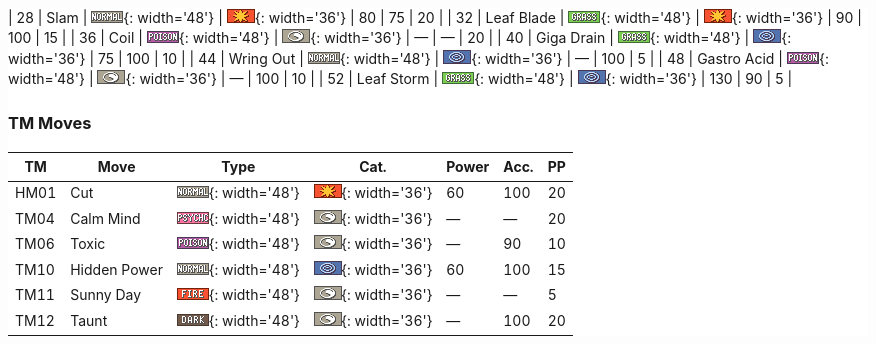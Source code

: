 | 28 | Slam | ![normal](../assets/types/normal.png){: width='48'} | ![physical](../assets/move_category/physical.png){: width='36'} | 80 | 75 | 20 |
| 32 | Leaf Blade | ![grass](../assets/types/grass.png){: width='48'} | ![physical](../assets/move_category/physical.png){: width='36'} | 90 | 100 | 15 |
| 36 | Coil | ![poison](../assets/types/poison.png){: width='48'} | ![status](../assets/move_category/status.png){: width='36'} | — | — | 20 |
| 40 | Giga Drain | ![grass](../assets/types/grass.png){: width='48'} | ![special](../assets/move_category/special.png){: width='36'} | 75 | 100 | 10 |
| 44 | Wring Out | ![normal](../assets/types/normal.png){: width='48'} | ![special](../assets/move_category/special.png){: width='36'} | — | 100 | 5 |
| 48 | Gastro Acid | ![poison](../assets/types/poison.png){: width='48'} | ![status](../assets/move_category/status.png){: width='36'} | — | 100 | 10 |
| 52 | Leaf Storm | ![grass](../assets/types/grass.png){: width='48'} | ![special](../assets/move_category/special.png){: width='36'} | 130 | 90 | 5 |

### TM Moves

| TM | Move | Type | Cat. | Power | Acc. | PP |
| --- | --- | --- | --- | --- | --- | --- |
| HM01 | Cut | ![normal](../assets/types/normal.png){: width='48'} | ![physical](../assets/move_category/physical.png){: width='36'} | 60 | 100 | 20 |
| TM04 | Calm Mind | ![psychic](../assets/types/psychic.png){: width='48'} | ![status](../assets/move_category/status.png){: width='36'} | — | — | 20 |
| TM06 | Toxic | ![poison](../assets/types/poison.png){: width='48'} | ![status](../assets/move_category/status.png){: width='36'} | — | 90 | 10 |
| TM10 | Hidden Power | ![normal](../assets/types/normal.png){: width='48'} | ![special](../assets/move_category/special.png){: width='36'} | 60 | 100 | 15 |
| TM11 | Sunny Day | ![fire](../assets/types/fire.png){: width='48'} | ![status](../assets/move_category/status.png){: width='36'} | — | — | 5 |
| TM12 | Taunt | ![dark](../assets/types/dark.png){: width='48'} | ![status](../assets/move_category/status.png){: width='36'} | — | 100 | 20 |